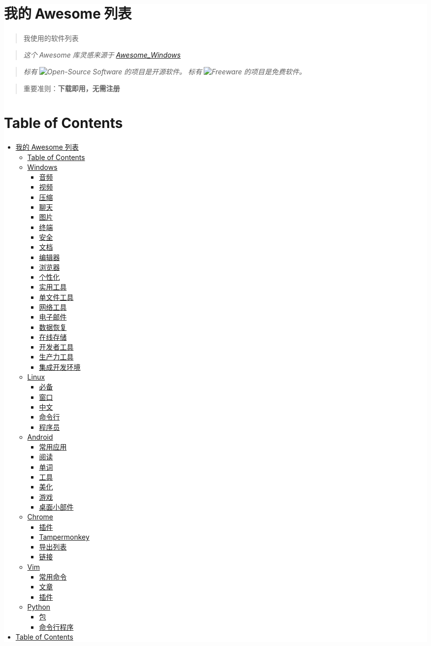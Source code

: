 # 我的 Awesome 列表

> 我使用的软件列表

> *这个 Awesome 库灵感来源于 [Awesome_Windows](https://github.com/Awesome-Windows/Awesome)*

> *标有 ![Open-Source Software][OSS Icon] 的项目是开源软件。 标有 ![Freeware][Freeware Icon] 的项目是免费软件。*

> 重要准则：**下载即用，无需注册**

Table of Contents
=================

   * [我的 Awesome 列表](#我的-awesome-列表)
      * [Table of Contents](#table-of-contents)
      * [Windows](#windows)
         * [音频](#音频)
         * [视频](#视频)
         * [压缩](#压缩)
         * [聊天](#聊天)
         * [图片](#图片)
         * [终端](#终端)
         * [安全](#安全)
         * [文档](#文档)
         * [编辑器](#编辑器)
         * [浏览器](#浏览器)
         * [个性化](#个性化)
         * [实用工具](#实用工具)
         * [单文件工具](#单文件工具)
         * [网络工具](#网络工具)
         * [电子邮件](#电子邮件)
         * [数据恢复](#数据恢复)
         * [在线存储](#在线存储)
         * [开发者工具](#开发者工具)
         * [生产力工具](#生产力工具)
         * [集成开发环境](#集成开发环境)
      * [Linux](#linux)
         * [必备](#必备)
         * [窗口](#窗口)
         * [中文](#中文)
         * [命令行](#命令行)
         * [程序员](#程序员)
      * [Android](#android)
         * [常用应用](#常用应用)
         * [阅读](#阅读)
         * [单词](#单词)
         * [工具](#工具)
         * [美化](#美化)
         * [游戏](#游戏)
         * [桌面小部件](#桌面小部件)
      * [Chrome](#chrome)
         * [插件](#插件)
         * [Tampermonkey](#tampermonkey)
         * [导出列表](#导出列表)
         * [链接](#链接)
      * [Vim](#vim)
         * [常用命令](#常用命令)
         * [文章](#文章)
         * [插件](#插件-1)
      * [Python](#python)
         * [包](#包)
         * [命令行程序](#命令行程序)
   * [Table of Contents](#table-of-contents-1)


[OSS Icon]: https://cdn.rawgit.com/Awesome-Windows/Awesome/master/media/OSS.svg
[Freeware Icon]: https://cdn.rawgit.com/Awesome-Windows/Awesome/master/media/free.svg